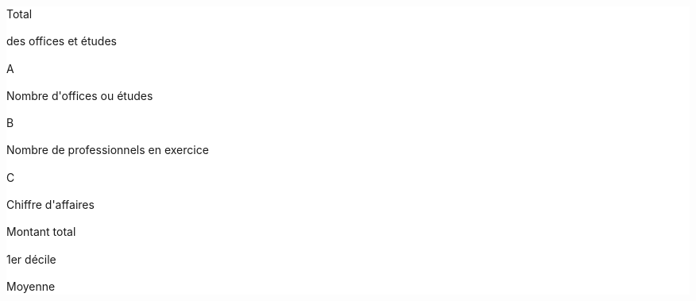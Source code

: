 Total

des offices et études</th>
    </tr>
    <tr>
      <td align="center">

A</td>
      <td align="center" colspan="2">

Nombre d'offices ou études</td>
      <td align="left">
      </td><td align="left">
      </td><td align="left">
      </td><td align="left">
    </td></tr>
    <tr>
      <td align="center">

B</td>
      <td align="center" colspan="2">

Nombre de professionnels en exercice</td>
      <td align="left">
      </td><td align="left">
      </td><td align="left">
      </td><td align="left">
    </td></tr>
    <tr>
      <td rowspan="4" align="center">

C</td>
      <td rowspan="4" align="center">

Chiffre d'affaires</td>
      <td align="center">

Montant total</td>
      <td align="left">
      </td><td align="left">
      </td><td align="left">
      </td><td align="left">
    </td></tr>
    <tr>
      <td align="center">

1er décile</td>
      <td align="left">
      </td><td align="left">
      </td><td align="left">
      </td><td align="left">
    </td></tr>
    <tr>
      <td align="center">

Moyenne</td>
      <td align="left">
      </td><td align="left">
      </td><td align="left">
      </td><td align="left">
    </td></tr>
    <tr>
      <td align="center">
